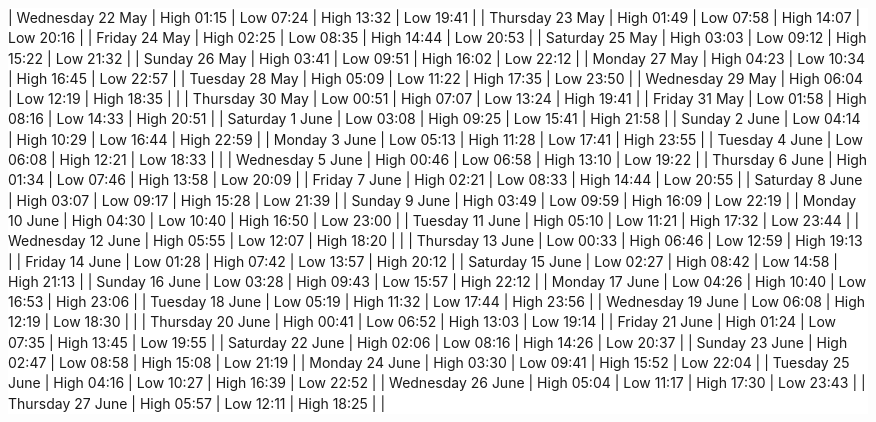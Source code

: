| Wednesday 22 May | High 01:15 | Low 07:24 | High 13:32 | Low 19:41 | 
| Thursday 23 May | High 01:49 | Low 07:58 | High 14:07 | Low 20:16 | 
| Friday 24 May | High 02:25 | Low 08:35 | High 14:44 | Low 20:53 | 
| Saturday 25 May | High 03:03 | Low 09:12 | High 15:22 | Low 21:32 | 
| Sunday 26 May | High 03:41 | Low 09:51 | High 16:02 | Low 22:12 | 
| Monday 27 May | High 04:23 | Low 10:34 | High 16:45 | Low 22:57 | 
| Tuesday 28 May | High 05:09 | Low 11:22 | High 17:35 | Low 23:50 | 
| Wednesday 29 May | High 06:04 | Low 12:19 | High 18:35 |  | 
| Thursday 30 May | Low 00:51 | High 07:07 | Low 13:24 | High 19:41 | 
| Friday 31 May | Low 01:58 | High 08:16 | Low 14:33 | High 20:51 | 
| Saturday 1 June | Low 03:08 | High 09:25 | Low 15:41 | High 21:58 | 
| Sunday 2 June | Low 04:14 | High 10:29 | Low 16:44 | High 22:59 | 
| Monday 3 June | Low 05:13 | High 11:28 | Low 17:41 | High 23:55 | 
| Tuesday 4 June | Low 06:08 | High 12:21 | Low 18:33 |  | 
| Wednesday 5 June | High 00:46 | Low 06:58 | High 13:10 | Low 19:22 | 
| Thursday 6 June | High 01:34 | Low 07:46 | High 13:58 | Low 20:09 | 
| Friday 7 June | High 02:21 | Low 08:33 | High 14:44 | Low 20:55 | 
| Saturday 8 June | High 03:07 | Low 09:17 | High 15:28 | Low 21:39 | 
| Sunday 9 June | High 03:49 | Low 09:59 | High 16:09 | Low 22:19 | 
| Monday 10 June | High 04:30 | Low 10:40 | High 16:50 | Low 23:00 | 
| Tuesday 11 June | High 05:10 | Low 11:21 | High 17:32 | Low 23:44 | 
| Wednesday 12 June | High 05:55 | Low 12:07 | High 18:20 |  | 
| Thursday 13 June | Low 00:33 | High 06:46 | Low 12:59 | High 19:13 | 
| Friday 14 June | Low 01:28 | High 07:42 | Low 13:57 | High 20:12 | 
| Saturday 15 June | Low 02:27 | High 08:42 | Low 14:58 | High 21:13 | 
| Sunday 16 June | Low 03:28 | High 09:43 | Low 15:57 | High 22:12 | 
| Monday 17 June | Low 04:26 | High 10:40 | Low 16:53 | High 23:06 | 
| Tuesday 18 June | Low 05:19 | High 11:32 | Low 17:44 | High 23:56 | 
| Wednesday 19 June | Low 06:08 | High 12:19 | Low 18:30 |  | 
| Thursday 20 June | High 00:41 | Low 06:52 | High 13:03 | Low 19:14 | 
| Friday 21 June | High 01:24 | Low 07:35 | High 13:45 | Low 19:55 | 
| Saturday 22 June | High 02:06 | Low 08:16 | High 14:26 | Low 20:37 | 
| Sunday 23 June | High 02:47 | Low 08:58 | High 15:08 | Low 21:19 | 
| Monday 24 June | High 03:30 | Low 09:41 | High 15:52 | Low 22:04 | 
| Tuesday 25 June | High 04:16 | Low 10:27 | High 16:39 | Low 22:52 | 
| Wednesday 26 June | High 05:04 | Low 11:17 | High 17:30 | Low 23:43 | 
| Thursday 27 June | High 05:57 | Low 12:11 | High 18:25 |  | 